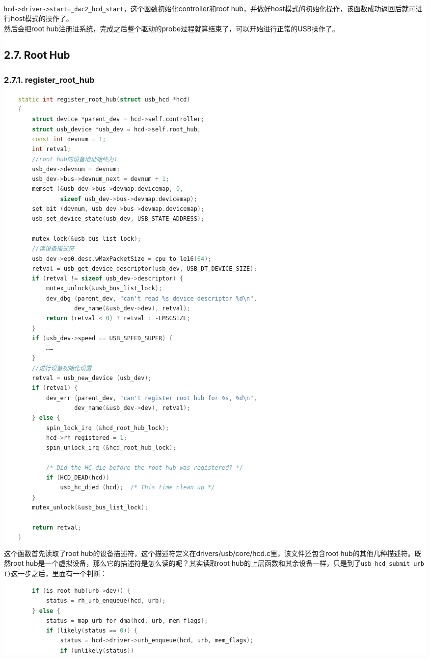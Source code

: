 `hcd->driver->start=_dwc2_hcd_start`，这个函数初始化controller和root hub，并做好host模式的初始化操作，该函数成功返回后就可进行host模式的操作了。  
然后会把root hub注册进系统，完成之后整个驱动的probe过程就算结束了，可以开始进行正常的USB操作了。
## 2.7. Root Hub
### 2.7.1. register_root_hub
```cpp
    static int register_root_hub(struct usb_hcd *hcd)
    {
    	struct device *parent_dev = hcd->self.controller;
    	struct usb_device *usb_dev = hcd->self.root_hub;
    	const int devnum = 1;
    	int retval;
        //root hub的设备地址始终为1
    	usb_dev->devnum = devnum;
    	usb_dev->bus->devnum_next = devnum + 1;
    	memset (&usb_dev->bus->devmap.devicemap, 0,
    			sizeof usb_dev->bus->devmap.devicemap);
    	set_bit (devnum, usb_dev->bus->devmap.devicemap);
    	usb_set_device_state(usb_dev, USB_STATE_ADDRESS);
    
    	mutex_lock(&usb_bus_list_lock);
        //读设备描述符
    	usb_dev->ep0.desc.wMaxPacketSize = cpu_to_le16(64);
    	retval = usb_get_device_descriptor(usb_dev, USB_DT_DEVICE_SIZE);
    	if (retval != sizeof usb_dev->descriptor) {
    		mutex_unlock(&usb_bus_list_lock);
    		dev_dbg (parent_dev, "can't read %s device descriptor %d\n",
    				dev_name(&usb_dev->dev), retval);
    		return (retval < 0) ? retval : -EMSGSIZE;
    	}
    	if (usb_dev->speed == USB_SPEED_SUPER) {
    		……
    	}
        //进行设备初始化设置
    	retval = usb_new_device (usb_dev);
    	if (retval) {
    		dev_err (parent_dev, "can't register root hub for %s, %d\n",
    				dev_name(&usb_dev->dev), retval);
    	} else {
    		spin_lock_irq (&hcd_root_hub_lock);
    		hcd->rh_registered = 1;
    		spin_unlock_irq (&hcd_root_hub_lock);
    
    		/* Did the HC die before the root hub was registered? */
    		if (HCD_DEAD(hcd))
    			usb_hc_died (hcd);	/* This time clean up */
    	}
    	mutex_unlock(&usb_bus_list_lock);
    
    	return retval;
    }
```
这个函数首先读取了root hub的设备描述符，这个描述符定义在drivers/usb/core/hcd.c里，该文件还包含root hub的其他几种描述符。既然root hub是一个虚拟设备，那么它的描述符是怎么读的呢？其实读取root hub的上层函数和其余设备一样，只是到了`usb_hcd_submit_urb()`这一步之后，里面有一个判断：
```cpp
    	if (is_root_hub(urb->dev)) {
    		status = rh_urb_enqueue(hcd, urb);
    	} else {
    		status = map_urb_for_dma(hcd, urb, mem_flags);
    		if (likely(status == 0)) {
    			status = hcd->driver->urb_enqueue(hcd, urb, mem_flags);
    			if (unlikely(status))
```